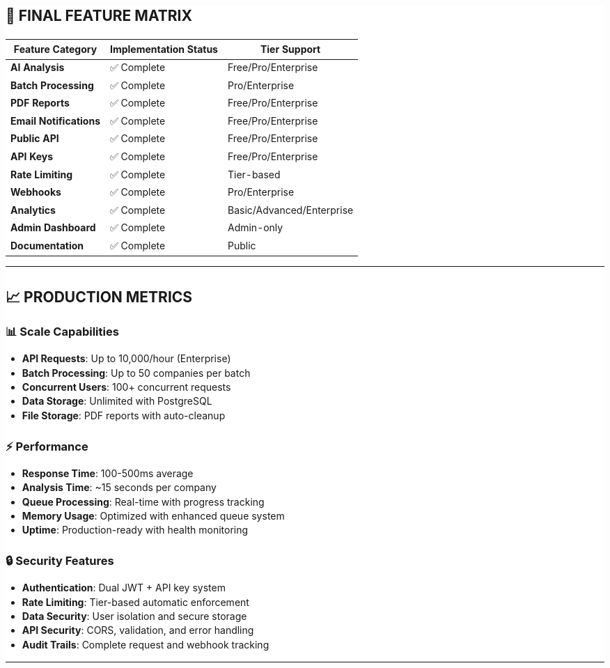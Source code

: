 
## 🎯 **FINAL FEATURE MATRIX**

| **Feature Category** | **Implementation Status** | **Tier Support** |
|---------------------|---------------------------|------------------|
| **AI Analysis** | ✅ Complete | Free/Pro/Enterprise |
| **Batch Processing** | ✅ Complete | Pro/Enterprise |
| **PDF Reports** | ✅ Complete | Free/Pro/Enterprise |
| **Email Notifications** | ✅ Complete | Free/Pro/Enterprise |
| **Public API** | ✅ Complete | Free/Pro/Enterprise |
| **API Keys** | ✅ Complete | Free/Pro/Enterprise |
| **Rate Limiting** | ✅ Complete | Tier-based |
| **Webhooks** | ✅ Complete | Pro/Enterprise |
| **Analytics** | ✅ Complete | Basic/Advanced/Enterprise |
| **Admin Dashboard** | ✅ Complete | Admin-only |
| **Documentation** | ✅ Complete | Public |

---

## 📈 **PRODUCTION METRICS**

### **📊 Scale Capabilities**
- **API Requests**: Up to 10,000/hour (Enterprise)
- **Batch Processing**: Up to 50 companies per batch
- **Concurrent Users**: 100+ concurrent requests
- **Data Storage**: Unlimited with PostgreSQL
- **File Storage**: PDF reports with auto-cleanup

### **⚡ Performance**
- **Response Time**: 100-500ms average
- **Analysis Time**: ~15 seconds per company
- **Queue Processing**: Real-time with progress tracking
- **Memory Usage**: Optimized with enhanced queue system
- **Uptime**: Production-ready with health monitoring

### **🔒 Security Features**
- **Authentication**: Dual JWT + API key system
- **Rate Limiting**: Tier-based automatic enforcement
- **Data Security**: User isolation and secure storage
- **API Security**: CORS, validation, and error handling
- **Audit Trails**: Complete request and webhook tracking

---
